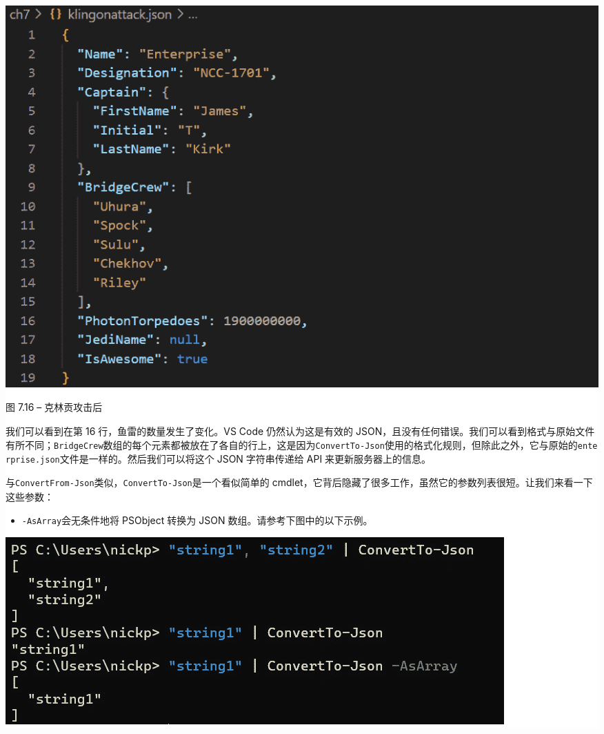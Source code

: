 ![图 7.16 – 克林贡攻击后](img/B17600_07_016.jpg)

图 7.16 – 克林贡攻击后

我们可以看到在第 16 行，鱼雷的数量发生了变化。VS Code 仍然认为这是有效的 JSON，且没有任何错误。我们可以看到格式与原始文件有所不同；`BridgeCrew`数组的每个元素都被放在了各自的行上，这是因为`ConvertTo-Json`使用的格式化规则，但除此之外，它与原始的`enterprise.json`文件是一样的。然后我们可以将这个 JSON 字符串传递给 API 来更新服务器上的信息。

与`ConvertFrom-Json`类似，`ConvertTo-Json`是一个看似简单的 cmdlet，它背后隐藏了很多工作，虽然它的参数列表很短。让我们来看一下这些参数：

+   `-AsArray`会无条件地将 PSObject 转换为 JSON 数组。请参考下图中的以下示例。

![图 7.17 – -AsArray 参数](img/B17600_07_017.jpg)
